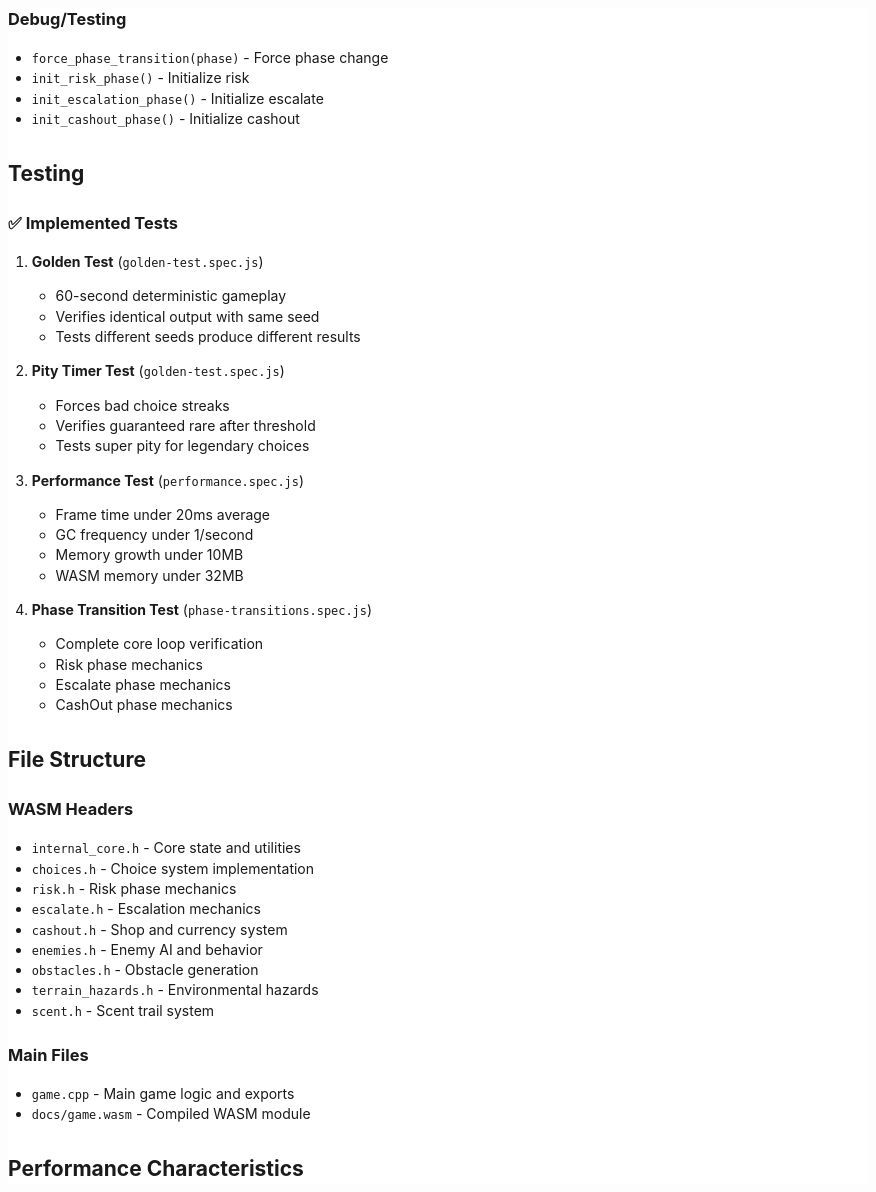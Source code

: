 ### Debug/Testing
- `force_phase_transition(phase)` - Force phase change
- `init_risk_phase()` - Initialize risk
- `init_escalation_phase()` - Initialize escalate
- `init_cashout_phase()` - Initialize cashout

## Testing

### ✅ Implemented Tests
1. **Golden Test** (`golden-test.spec.js`)
   - 60-second deterministic gameplay
   - Verifies identical output with same seed
   - Tests different seeds produce different results

2. **Pity Timer Test** (`golden-test.spec.js`)
   - Forces bad choice streaks
   - Verifies guaranteed rare after threshold
   - Tests super pity for legendary choices

3. **Performance Test** (`performance.spec.js`)
   - Frame time under 20ms average
   - GC frequency under 1/second
   - Memory growth under 10MB
   - WASM memory under 32MB

4. **Phase Transition Test** (`phase-transitions.spec.js`)
   - Complete core loop verification
   - Risk phase mechanics
   - Escalate phase mechanics
   - CashOut phase mechanics

## File Structure

### WASM Headers
- `internal_core.h` - Core state and utilities
- `choices.h` - Choice system implementation
- `risk.h` - Risk phase mechanics
- `escalate.h` - Escalation mechanics
- `cashout.h` - Shop and currency system
- `enemies.h` - Enemy AI and behavior
- `obstacles.h` - Obstacle generation
- `terrain_hazards.h` - Environmental hazards
- `scent.h` - Scent trail system

### Main Files
- `game.cpp` - Main game logic and exports
- `docs/game.wasm` - Compiled WASM module

## Performance Characteristics
